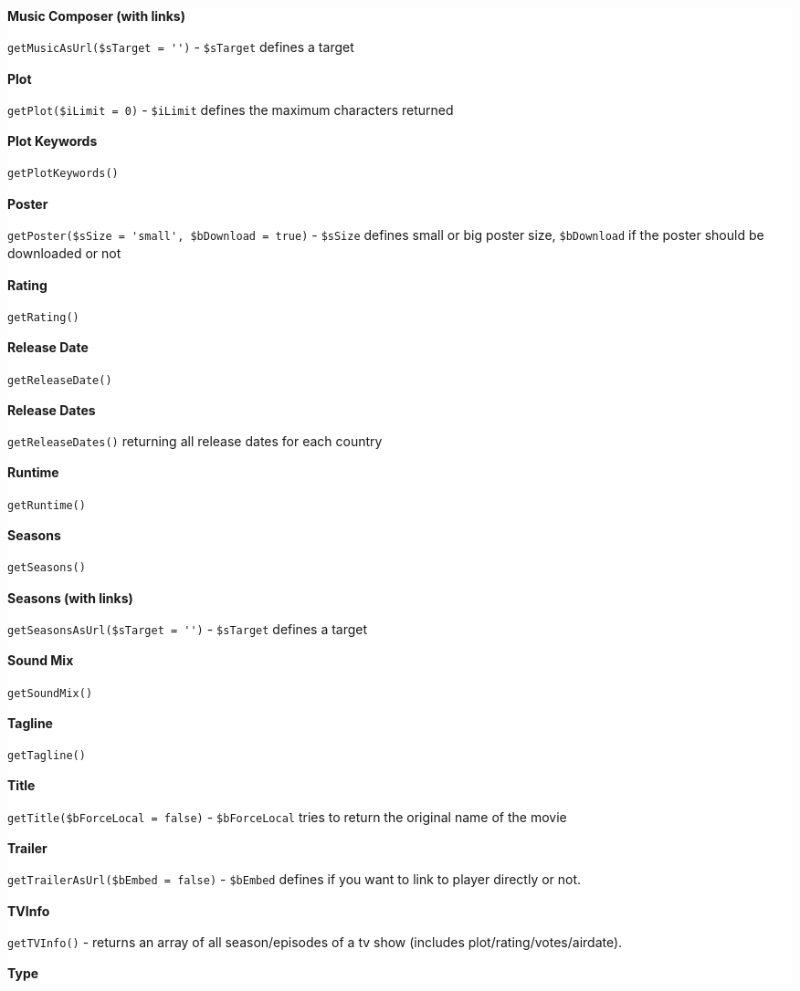 **Music Composer (with links)**

`getMusicAsUrl($sTarget = '')` - `$sTarget` defines a target

**Plot**

`getPlot($iLimit = 0)` - `$iLimit` defines the maximum characters returned

**Plot Keywords**

`getPlotKeywords()`

**Poster**

`getPoster($sSize = 'small', $bDownload = true)` - `$sSize` defines small or big poster size, `$bDownload` if the poster should be downloaded or not

**Rating**

`getRating()`

**Release Date**

`getReleaseDate()`

**Release Dates**

`getReleaseDates()` returning all release dates for each country

**Runtime**

`getRuntime()`

**Seasons**

`getSeasons()`

**Seasons (with links)**

`getSeasonsAsUrl($sTarget = '')` - `$sTarget` defines a target

**Sound Mix**

`getSoundMix()`

**Tagline**

`getTagline()`

**Title**

`getTitle($bForceLocal = false)` - `$bForceLocal` tries to return the original name of the movie

**Trailer**

`getTrailerAsUrl($bEmbed = false)` - `$bEmbed` defines if you want to link to player directly or not.

**TVInfo**

`getTVInfo()` - returns an array of all season/episodes of a tv show (includes plot/rating/votes/airdate).

**Type**
